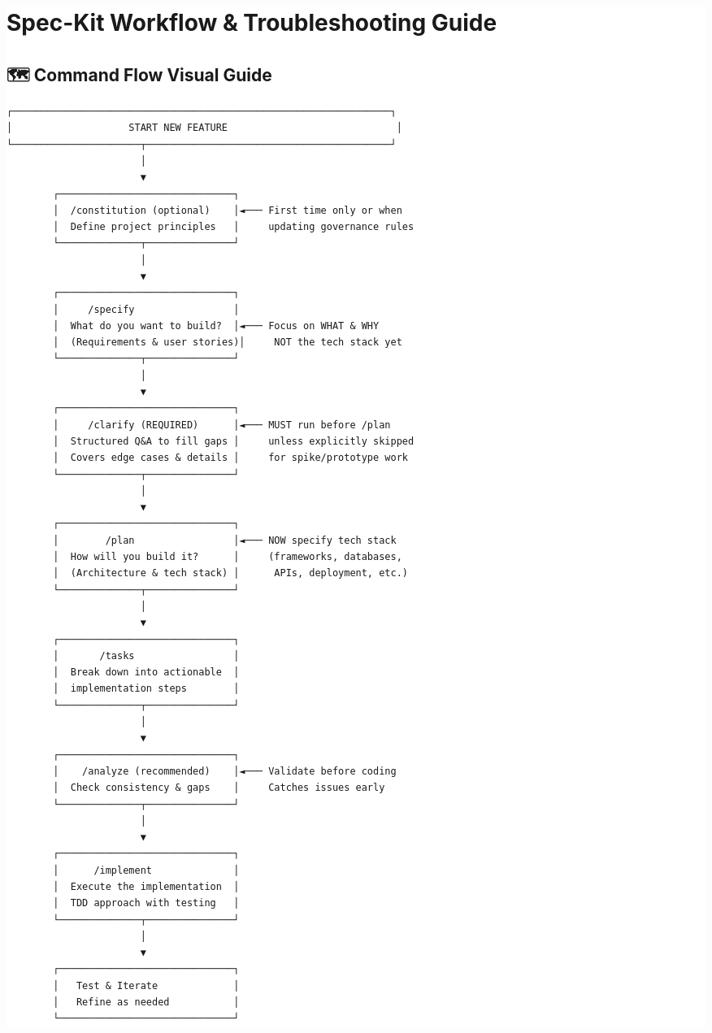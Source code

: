 # Spec-Kit Workflow & Troubleshooting Guide

## 🗺️ Command Flow Visual Guide

```
┌─────────────────────────────────────────────────────────────────┐
│                    START NEW FEATURE                             │
└──────────────────────┬──────────────────────────────────────────┘
                       │
                       ▼
        ┌──────────────────────────────┐
        │  /constitution (optional)    │◄─── First time only or when
        │  Define project principles   │     updating governance rules
        └──────────────┬───────────────┘
                       │
                       ▼
        ┌──────────────────────────────┐
        │     /specify                 │
        │  What do you want to build?  │◄─── Focus on WHAT & WHY
        │  (Requirements & user stories)│     NOT the tech stack yet
        └──────────────┬───────────────┘
                       │
                       ▼
        ┌──────────────────────────────┐
        │     /clarify (REQUIRED)      │◄─── MUST run before /plan
        │  Structured Q&A to fill gaps │     unless explicitly skipped
        │  Covers edge cases & details │     for spike/prototype work
        └──────────────┬───────────────┘
                       │
                       ▼
        ┌──────────────────────────────┐
        │        /plan                 │◄─── NOW specify tech stack
        │  How will you build it?      │     (frameworks, databases,
        │  (Architecture & tech stack) │      APIs, deployment, etc.)
        └──────────────┬───────────────┘
                       │
                       ▼
        ┌──────────────────────────────┐
        │       /tasks                 │
        │  Break down into actionable  │
        │  implementation steps        │
        └──────────────┬───────────────┘
                       │
                       ▼
        ┌──────────────────────────────┐
        │    /analyze (recommended)    │◄─── Validate before coding
        │  Check consistency & gaps    │     Catches issues early
        └──────────────┬───────────────┘
                       │
                       ▼
        ┌──────────────────────────────┐
        │      /implement              │
        │  Execute the implementation  │
        │  TDD approach with testing   │
        └──────────────┬───────────────┘
                       │
                       ▼
        ┌──────────────────────────────┐
        │   Test & Iterate             │
        │   Refine as needed           │
        └──────────────────────────────┘
```
